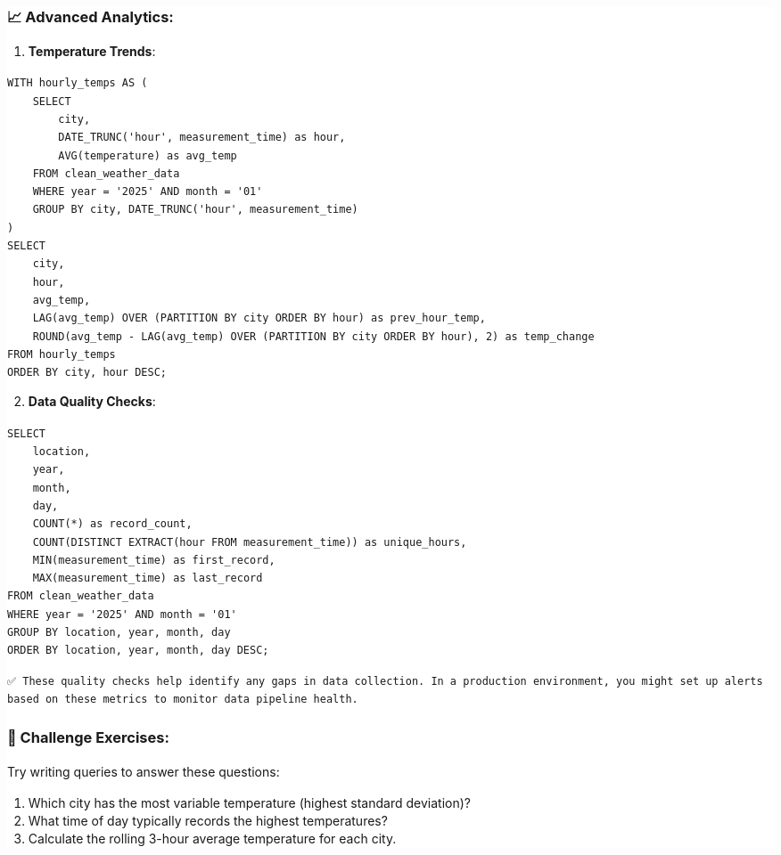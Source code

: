 ### 📈 Advanced Analytics:

1. **Temperature Trends**:

```{code-block} sql
WITH hourly_temps AS (
    SELECT 
        city,
        DATE_TRUNC('hour', measurement_time) as hour,
        AVG(temperature) as avg_temp
    FROM clean_weather_data
    WHERE year = '2025' AND month = '01'
    GROUP BY city, DATE_TRUNC('hour', measurement_time)
)
SELECT 
    city,
    hour,
    avg_temp,
    LAG(avg_temp) OVER (PARTITION BY city ORDER BY hour) as prev_hour_temp,
    ROUND(avg_temp - LAG(avg_temp) OVER (PARTITION BY city ORDER BY hour), 2) as temp_change
FROM hourly_temps
ORDER BY city, hour DESC;
```

2. **Data Quality Checks**:

```{code-block} sql
SELECT 
    location,
    year,
    month,
    day,
    COUNT(*) as record_count,
    COUNT(DISTINCT EXTRACT(hour FROM measurement_time)) as unique_hours,
    MIN(measurement_time) as first_record,
    MAX(measurement_time) as last_record
FROM clean_weather_data
WHERE year = '2025' AND month = '01'
GROUP BY location, year, month, day
ORDER BY location, year, month, day DESC;
```

```{note}
✅ These quality checks help identify any gaps in data collection. In a production environment, you might set up alerts based on these metrics to monitor data pipeline health.
```

### 🎯 Challenge Exercises:

Try writing queries to answer these questions:

1. Which city has the most variable temperature (highest standard deviation)?
2. What time of day typically records the highest temperatures?
3. Calculate the rolling 3-hour average temperature for each city.
